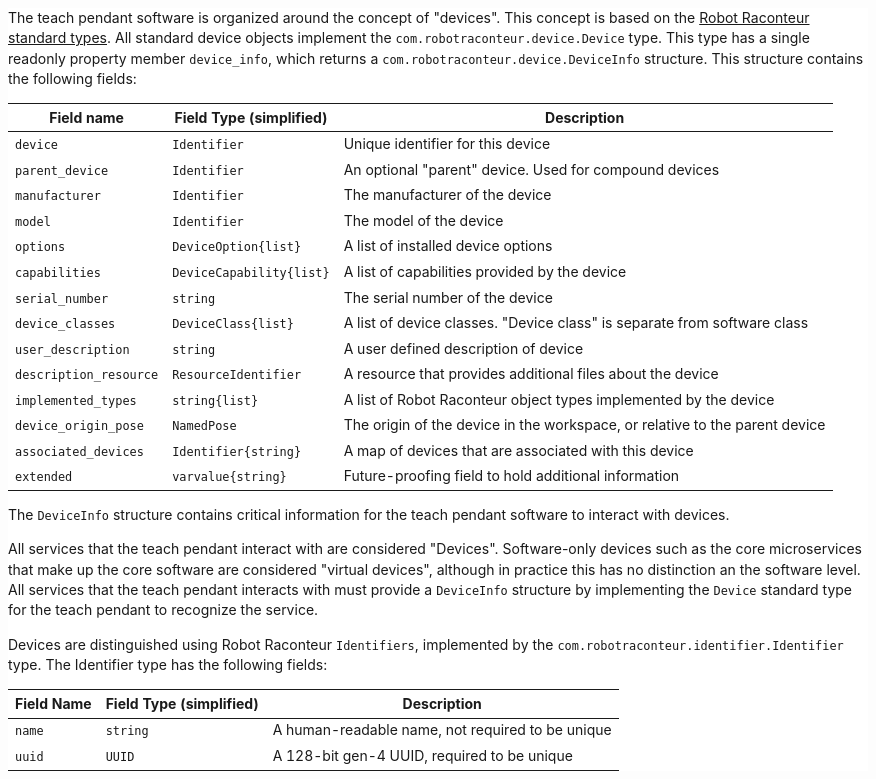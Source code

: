 The teach pendant software is organized around the concept of
"devices". This concept is based on the [Robot Raconteur standard
types](https://github.com/robotraconteur/robotraconteur_standard_robdef).
All standard device objects implement the `com.robotraconteur.device.Device`
type. This type has a single readonly property member `device_info`, which
returns a `com.robotraconteur.device.DeviceInfo` structure. This structure
contains the following fields:

| Field name | Field Type (simplified) | Description |
| ---        | ---                     | ---         |
| `device`     | `Identifier`              | Unique identifier for this device |
| `parent_device` | `Identifier`           | An optional "parent" device. Used for compound devices |
| `manufacturer`   | `Identifier`           | The manufacturer of the device |
| `model`          | `Identifier`          | The model of the device |
| `options`        | `DeviceOption{list}`        | A list of installed device options |
| `capabilities`   | `DeviceCapability{list}`    | A list of capabilities provided by the device |
| `serial_number`  | `string`              | The serial number of the device |
| `device_classes` | `DeviceClass{list}`   | A list of device classes. "Device class" is separate from software class |
| `user_description` | `string`            | A user defined description of device |
| `description_resource` | `ResourceIdentifier` | A resource that provides additional files about the device |
| `implemented_types` | `string{list}` | A list of Robot Raconteur object types implemented by the device |
| `device_origin_pose` | `NamedPose` | The origin of the device in the workspace, or relative to the parent device |
| `associated_devices` | `Identifier{string}` | A map of devices that are associated with this device |
| `extended` | `varvalue{string}` | Future-proofing field to hold additional information |

The `DeviceInfo` structure contains critical information
for the teach pendant software to interact with devices.

All services that the teach pendant interact with
are considered "Devices". Software-only devices
such as the core microservices that make up the
core software are considered "virtual devices", although in
practice this has no distinction an the software level.
All services that the teach pendant interacts with
must provide a `DeviceInfo` structure by implementing the
`Device`  standard type for the teach pendant to
recognize the service.

Devices are distinguished using Robot Raconteur `Identifiers`,
implemented by the `com.robotraconteur.identifier.Identifier`
type. The Identifier type has the following fields:

| Field Name | Field Type (simplified) | Description |
| ---        | ---                     | ---         |
| `name`     | `string`                | A human-readable name, not required to be unique |
| `uuid`     | `UUID`                  | A 128-bit gen-4 UUID, required to be unique |
